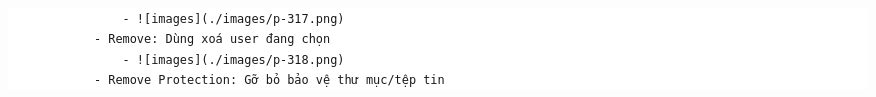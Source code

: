 					- ![images](./images/p-317.png)
				- Remove: Dùng xoá user đang chọn 
					- ![images](./images/p-318.png)
				- Remove Protection: Gỡ bỏ bảo vệ thư mục/tệp tin 
